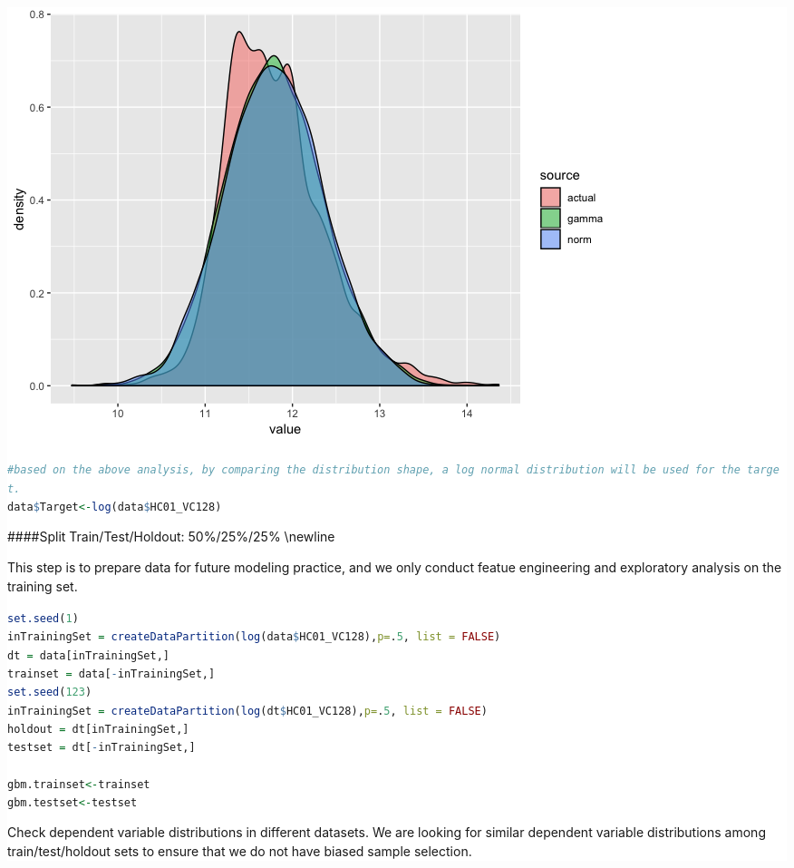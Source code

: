 ![](Home_Pricing_Analysis_files/figure-html/unnamed-chunk-10-1.png)

```r
#based on the above analysis, by comparing the distribution shape, a log normal distribution will be used for the target.
data$Target<-log(data$HC01_VC128)
```

####Split Train/Test/Holdout: 50%/25%/25% \newline

This step is to prepare data for future modeling practice, and we only conduct featue engineering and exploratory analysis on the training set. 

```r
set.seed(1)
inTrainingSet = createDataPartition(log(data$HC01_VC128),p=.5, list = FALSE)
dt = data[inTrainingSet,]
trainset = data[-inTrainingSet,]
set.seed(123)
inTrainingSet = createDataPartition(log(dt$HC01_VC128),p=.5, list = FALSE)
holdout = dt[inTrainingSet,]
testset = dt[-inTrainingSet,]

gbm.trainset<-trainset
gbm.testset<-testset
```

Check dependent variable distributions in different datasets. We are looking for similar dependent variable distributions among train/test/holdout sets to ensure that we do not have biased sample selection.
